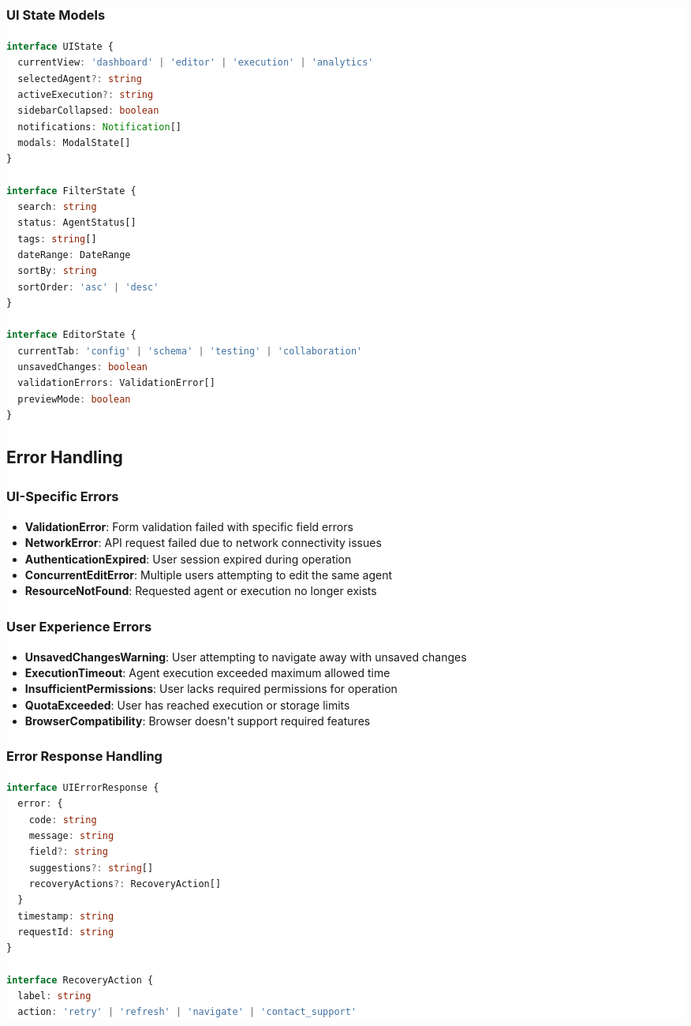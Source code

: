 ### UI State Models

```typescript
interface UIState {
  currentView: 'dashboard' | 'editor' | 'execution' | 'analytics'
  selectedAgent?: string
  activeExecution?: string
  sidebarCollapsed: boolean
  notifications: Notification[]
  modals: ModalState[]
}

interface FilterState {
  search: string
  status: AgentStatus[]
  tags: string[]
  dateRange: DateRange
  sortBy: string
  sortOrder: 'asc' | 'desc'
}

interface EditorState {
  currentTab: 'config' | 'schema' | 'testing' | 'collaboration'
  unsavedChanges: boolean
  validationErrors: ValidationError[]
  previewMode: boolean
}
```

## Error Handling

### UI-Specific Errors
- **ValidationError**: Form validation failed with specific field errors
- **NetworkError**: API request failed due to network connectivity issues
- **AuthenticationExpired**: User session expired during operation
- **ConcurrentEditError**: Multiple users attempting to edit the same agent
- **ResourceNotFound**: Requested agent or execution no longer exists

### User Experience Errors
- **UnsavedChangesWarning**: User attempting to navigate away with unsaved changes
- **ExecutionTimeout**: Agent execution exceeded maximum allowed time
- **InsufficientPermissions**: User lacks required permissions for operation
- **QuotaExceeded**: User has reached execution or storage limits
- **BrowserCompatibility**: Browser doesn't support required features

### Error Response Handling
```typescript
interface UIErrorResponse {
  error: {
    code: string
    message: string
    field?: string
    suggestions?: string[]
    recoveryActions?: RecoveryAction[]
  }
  timestamp: string
  requestId: string
}

interface RecoveryAction {
  label: string
  action: 'retry' | 'refresh' | 'navigate' | 'contact_support'
```